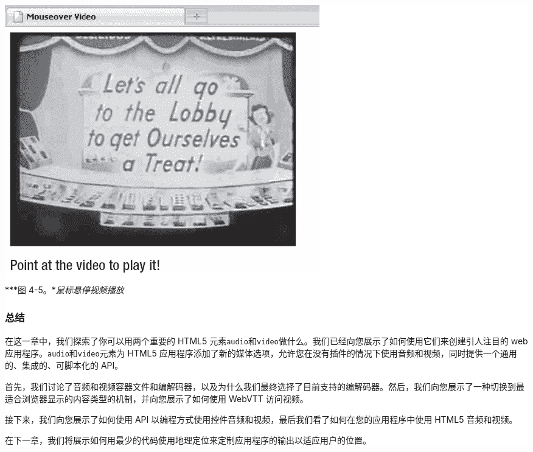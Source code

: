 ![Image](img/0405.jpg)

***图 4-5。**鼠标悬停视频播放*

### 总结

在这一章中，我们探索了你可以用两个重要的 HTML5 元素`audio`和`video`做什么。我们已经向您展示了如何使用它们来创建引人注目的 web 应用程序。`audio`和`video`元素为 HTML5 应用程序添加了新的媒体选项，允许您在没有插件的情况下使用音频和视频，同时提供一个通用的、集成的、可脚本化的 API。

首先，我们讨论了音频和视频容器文件和编解码器，以及为什么我们最终选择了目前支持的编解码器。然后，我们向您展示了一种切换到最适合浏览器显示的内容类型的机制，并向您展示了如何使用 WebVTT 访问视频。

接下来，我们向您展示了如何使用 API 以编程方式使用控件音频和视频，最后我们看了如何在您的应用程序中使用 HTML5 音频和视频。

在下一章，我们将展示如何用最少的代码使用地理定位来定制应用程序的输出以适应用户的位置。